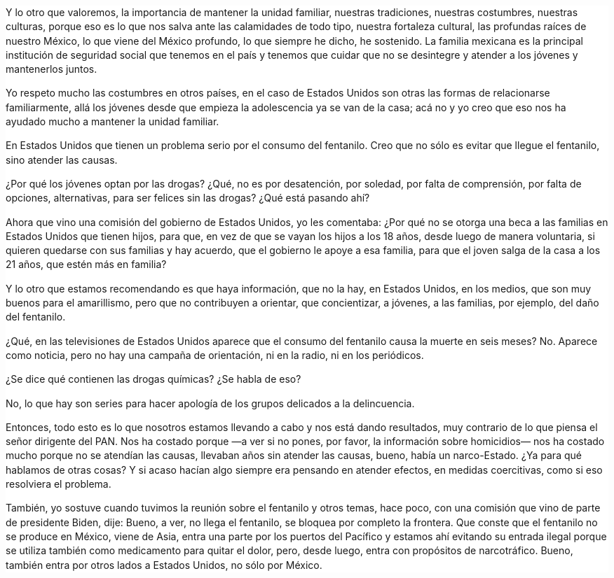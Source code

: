 Y lo otro que valoremos, la importancia de mantener la unidad familiar,
nuestras tradiciones, nuestras costumbres, nuestras culturas, porque eso es lo
que nos salva ante las calamidades de todo tipo, nuestra fortaleza cultural,
las profundas raíces de nuestro México, lo que viene del México profundo, lo
que siempre he dicho, he sostenido. La familia mexicana es la principal
institución de seguridad social que tenemos en el país y tenemos que cuidar
que no se desintegre y atender a los jóvenes y mantenerlos juntos.

Yo respeto mucho las costumbres en otros países, en el caso de Estados Unidos
son otras las formas de relacionarse familiarmente, allá los jóvenes desde que
empieza la adolescencia ya se van de la casa; acá no y yo creo que eso nos ha
ayudado mucho a mantener la unidad familiar.

En Estados Unidos que tienen un problema serio por el consumo del fentanilo.
Creo que no sólo es evitar que llegue el fentanilo, sino atender las causas.

¿Por qué los jóvenes optan por las drogas? ¿Qué, no es por desatención, por
soledad, por falta de comprensión, por falta de opciones, alternativas, para
ser felices sin las drogas? ¿Qué está pasando ahí?

Ahora que vino una comisión del gobierno de Estados Unidos, yo les comentaba:
¿Por qué no se otorga una beca a las familias en Estados Unidos que tienen
hijos, para que, en vez de que se vayan los hijos a los 18 años, desde luego
de manera voluntaria, si quieren quedarse con sus familias y hay acuerdo, que
el gobierno le apoye a esa familia, para que el joven salga de la casa a los
21 años, que estén más en familia?

Y lo otro que estamos recomendando es que haya información, que no la hay, en
Estados Unidos, en los medios, que son muy buenos para el amarillismo, pero
que no contribuyen a orientar, que concientizar, a jóvenes, a las familias,
por ejemplo, del daño del fentanilo.

¿Qué, en las televisiones de Estados Unidos aparece que el consumo del
fentanilo causa la muerte en seis meses? No. Aparece como noticia, pero no hay
una campaña de orientación, ni en la radio, ni en los periódicos.

¿Se dice qué contienen las drogas químicas? ¿Se habla de eso?

No, lo que hay son series para hacer apología de los grupos delicados a la
delincuencia.

Entonces, todo esto es lo que nosotros estamos llevando a cabo y nos está
dando resultados, muy contrario de lo que piensa el señor dirigente del PAN.
Nos ha costado porque —a ver si no pones, por favor, la información sobre
homicidios— nos ha costado mucho porque no se atendían las causas, llevaban
años sin atender las causas, bueno, había un narco-Estado. ¿Ya para qué
hablamos de otras cosas? Y si acaso hacían algo siempre era pensando en
atender efectos, en medidas coercitivas, como si eso resolviera el problema.

También, yo sostuve cuando tuvimos la reunión sobre el fentanilo y otros
temas, hace poco, con una comisión que vino de parte de presidente Biden,
dije: Bueno, a ver, no llega el fentanilo, se bloquea por completo la
frontera. Que conste que el fentanilo no se produce en México, viene de Asia,
entra una parte por los puertos del Pacífico y estamos ahí evitando su entrada
ilegal porque se utiliza también como medicamento para quitar el dolor, pero,
desde luego, entra con propósitos de narcotráfico. Bueno, también entra por
otros lados a Estados Unidos, no sólo por México.
